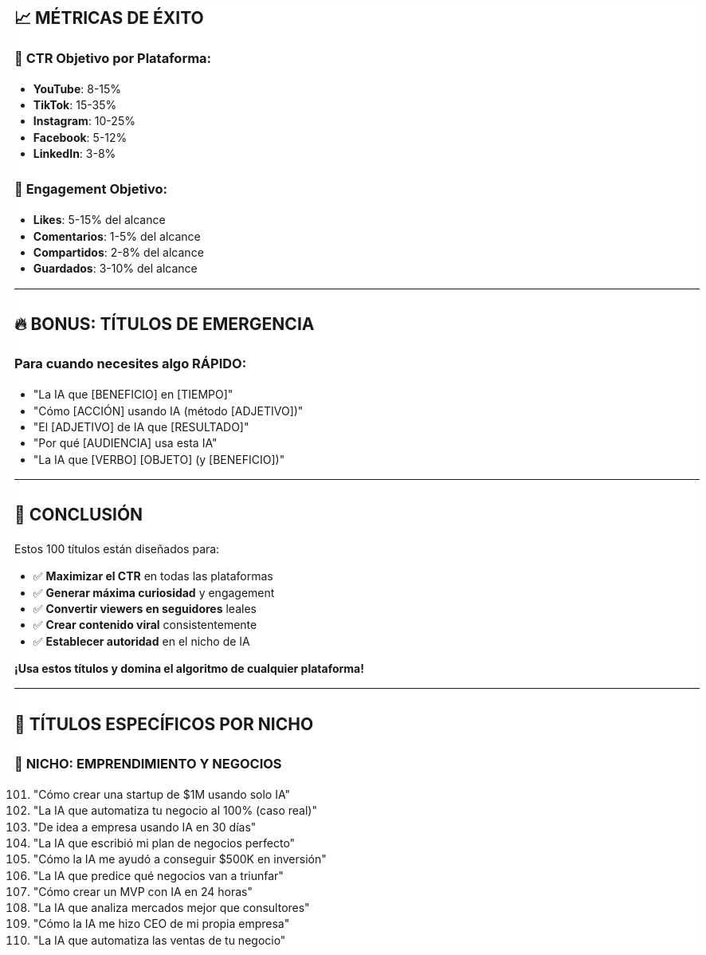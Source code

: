 ## 📈 MÉTRICAS DE ÉXITO

### 🎯 **CTR Objetivo por Plataforma:**
- **YouTube**: 8-15%
- **TikTok**: 15-35%
- **Instagram**: 10-25%
- **Facebook**: 5-12%
- **LinkedIn**: 3-8%

### 🎯 **Engagement Objetivo:**
- **Likes**: 5-15% del alcance
- **Comentarios**: 1-5% del alcance
- **Compartidos**: 2-8% del alcance
- **Guardados**: 3-10% del alcance

---

## 🔥 BONUS: TÍTULOS DE EMERGENCIA

### **Para cuando necesites algo RÁPIDO:**
- "La IA que [BENEFICIO] en [TIEMPO]"
- "Cómo [ACCIÓN] usando IA (método [ADJETIVO])"
- "El [ADJETIVO] de IA que [RESULTADO]"
- "Por qué [AUDIENCIA] usa esta IA"
- "La IA que [VERBO] [OBJETO] (y [BENEFICIO])"

---

## 🎉 CONCLUSIÓN

Estos 100 títulos están diseñados para:
- ✅ **Maximizar el CTR** en todas las plataformas
- ✅ **Generar máxima curiosidad** y engagement
- ✅ **Convertir viewers en seguidores** leales
- ✅ **Crear contenido viral** consistentemente
- ✅ **Establecer autoridad** en el nicho de IA

**¡Usa estos títulos y domina el algoritmo de cualquier plataforma!**

---

## 🎨 TÍTULOS ESPECÍFICOS POR NICHO

### 💼 **NICHO: EMPRENDIMIENTO Y NEGOCIOS**
101. "Cómo crear una startup de $1M usando solo IA"
102. "La IA que automatiza tu negocio al 100% (caso real)"
103. "De idea a empresa usando IA en 30 días"
104. "La IA que escribió mi plan de negocios perfecto"
105. "Cómo la IA me ayudó a conseguir $500K en inversión"
106. "La IA que predice qué negocios van a triunfar"
107. "Cómo crear un MVP con IA en 24 horas"
108. "La IA que analiza mercados mejor que consultores"
109. "Cómo la IA me hizo CEO de mi propia empresa"
110. "La IA que automatiza las ventas de tu negocio"
